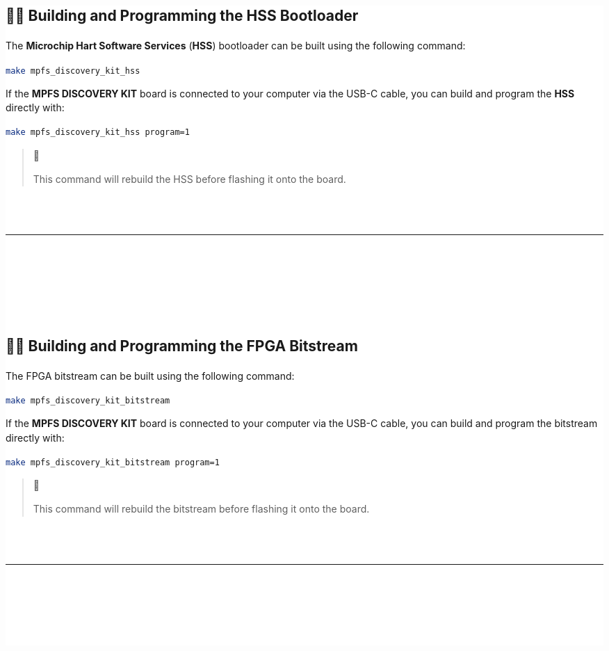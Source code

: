 ## 🔨💾 Building and Programming the HSS Bootloader
The **Microchip Hart Software Services** (**HSS**) bootloader can be built using the following command:

```bash
make mpfs_discovery_kit_hss
```

If the **MPFS DISCOVERY KIT** board is connected to your computer via the USB-C cable, you can build and program the **HSS** directly with:

```bash
make mpfs_discovery_kit_hss program=1
```
> 📝
>
> This command will rebuild the HSS before flashing it onto the board.

<br>
<br>

---

<br>
<br>
<br>
<br>
<br>

## 🔨💾 Building and Programming the FPGA Bitstream
The FPGA bitstream can be built using the following command:

```bash
make mpfs_discovery_kit_bitstream
```

If the **MPFS DISCOVERY KIT** board is connected to your computer via the USB-C cable, you can build and program the bitstream directly with:

```bash
make mpfs_discovery_kit_bitstream program=1
```
> 📝
>
> This command will rebuild the bitstream before flashing it onto the board.

<br>
<br>

---

<br>
<br>
<br>
<br>
<br>
